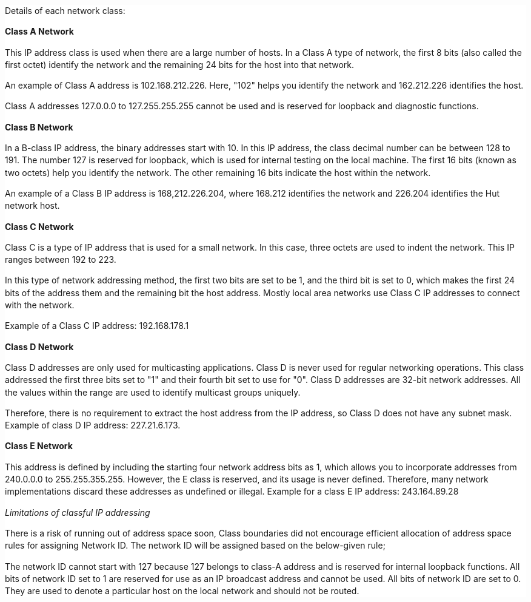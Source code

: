 Details of each network class:

**Class A Network**

This IP address class is used when there are a large number of hosts. In a Class A type of network, the first 8 bits (also called the first octet) identify the network and the remaining 24 bits for the host into that network.

An example of Class A address is 102.168.212.226. Here, "102" helps you identify the network and 162.212.226 identifies the host. 

Class A addresses 127.0.0.0 to 127.255.255.255 cannot be used and is reserved for loopback and diagnostic functions.

**Class B Network**

In a B-class IP address, the binary addresses start with 10. In this IP address, the class decimal number can be between 128 to 191. The number 127 is reserved for loopback, which is used for internal testing on the local machine. The first 16 bits (known as two octets) help you identify the network. The other remaining 16 bits indicate the host within the network. 

An example of a Class B IP address is 168,212.226.204, where 168.212 identifies the network and 226.204 identifies the Hut network host. 

**Class C Network**

Class C is a type of IP address that is used for a small network. In this case, three octets are used to indent the network. This IP ranges between 192 to 223.

In this type of network addressing method, the first two bits are set to be 1, and the third bit is set to 0, which makes the first 24 bits of the address them and the remaining bit the host address. Mostly local area networks use Class C IP addresses to connect with the network. 

Example of a Class C IP address: 192.168.178.1

**Class D Network** 

Class D addresses are only used for multicasting applications. Class D is never used for regular networking operations. This class addressed the first three bits set to "1" and their fourth bit set to use for "0". Class D addresses are 32-bit network addresses. All the values within the range are used to identify multicast groups uniquely. 

Therefore, there is no requirement to extract the host address from the IP address, so Class D does not have any subnet mask. Example of class D IP address: 227.21.6.173. 

**Class E Network**

This address is defined by including the starting four network address bits as 1, which allows you to incorporate addresses from 240.0.0.0 to 255.255.355.255. However, the E class is reserved, and its usage is never defined. Therefore,  many network implementations discard these addresses as undefined or illegal. 
Example for a class E IP address: 243.164.89.28

*Limitations of classful IP addressing*

There is a risk of running out of address space soon, Class boundaries did not encourage efficient allocation of address space rules for assigning Network ID. The network ID will be assigned based on the below-given rule;

The network ID cannot start with 127 because 127 belongs to class-A address and is reserved for internal loopback functions. All bits of network ID set to 1 are reserved for use as an IP broadcast address and cannot be used. All bits of network ID are set to 0. They are used to denote a particular host on the local network and should not be routed. 
